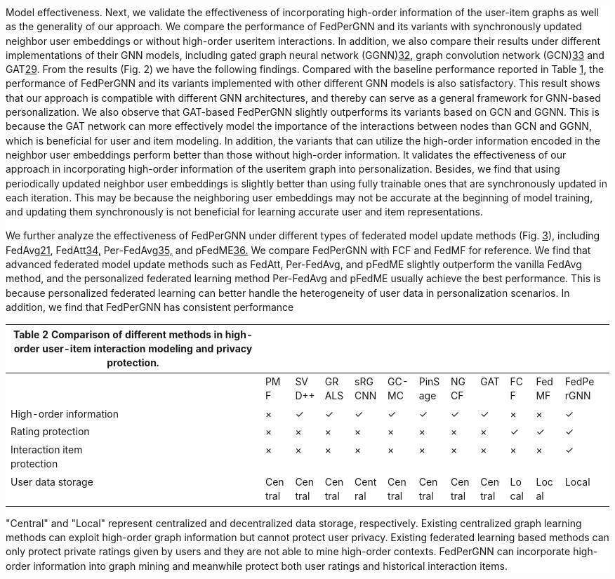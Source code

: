 Model effectiveness. Next, we validate the effectiveness of incorporating high-order information of the user-item graphs as well as the generality of our approach. We compare the performance of FedPerGNN and its variants with synchronously updated neighbor user embeddings or without high-order useritem interactions. In addition, we also compare their results under different implementations of their GNN models, including gated graph neural network (GGNN)[32](#page-9-0), graph convolution network (GCN)[33](#page-9-0) and GAT[29](#page-9-0). From the results (Fig. 2) we have the following findings. Compared with the baseline performance reported in Table [1](#page-2-0), the performance of FedPerGNN and its variants implemented with other different GNN models is also satisfactory. This result shows that our approach is compatible with different GNN architectures, and thereby can serve as a general framework for GNN-based personalization. We also observe that GAT-based FedPerGNN slightly outperforms its variants based on GCN and GGNN. This is because the GAT network can more effectively model the importance of the interactions between nodes than GCN and GGNN, which is beneficial for user and item modeling. In addition, the variants that can utilize the high-order information encoded in the neighbor user embeddings perform better than those without high-order information. It validates the effectiveness of our approach in incorporating high-order information of the useritem graph into personalization. Besides, we find that using periodically updated neighbor user embeddings is slightly better than using fully trainable ones that are synchronously updated in each iteration. This may be because the neighboring user embeddings may not be accurate at the beginning of model training, and updating them synchronously is not beneficial for learning accurate user and item representations.

We further analyze the effectiveness of FedPerGNN under different types of federated model update methods (Fig. [3](#page-4-0)), including FedAvg[21](#page-8-0), FedAtt[34,](#page-9-0) Per-FedAvg[35,](#page-9-0) and pFedME[36.](#page-9-0) We compare FedPerGNN with FCF and FedMF for reference. We find that advanced federated model update methods such as FedAtt, Per-FedAvg, and pFedME slightly outperform the vanilla FedAvg method, and the personalized federated learning method Per-FedAvg and pFedME usually achieve the best performance. This is because personalized federated learning can better handle the heterogeneity of user data in personalization scenarios. In addition, we find that FedPerGNN has consistent performance

| Table 2 Comparison of different methods in high-order user-item interaction modeling and privacy protection. |         |         |         |         |         |         |         |         |       |       |           |  |
|--------------------------------------------------------------------------------------------------------------|---------|---------|---------|---------|---------|---------|---------|---------|-------|-------|-----------|--|
|                                                                                                              | PMF     | SVD++   | GRALS   | sRGCNN  | GC-MC   | PinSage | NGCF    | GAT     | FCF   | FedMF | FedPerGNN |  |
| High-order information                                                                                       | ×       | ✓       | ✓       | ✓       | ✓       | ✓       | ✓       | ✓       | ×     | ×     | ✓         |  |
| Rating protection                                                                                            | ×       | ×       | ×       | ×       | ×       | ×       | ×       | ×       | ✓     | ✓     | ✓         |  |
| Interaction item<br>protection                                                                               | ×       | ×       | ×       | ×       | ×       | ×       | ×       | ×       | ×     | ×     | ✓         |  |
| User data storage                                                                                            | Central | Central | Central | Central | Central | Central | Central | Central | Local | Local | Local     |  |

"Central" and "Local" represent centralized and decentralized data storage, respectively. Existing centralized graph learning methods can exploit high-order graph information but cannot protect user privacy. Existing federated learning based methods can only protect private ratings given by users and they are not able to mine high-order contexts. FedPerGNN can incorporate high-order information into graph mining and meanwhile protect both user ratings and historical interaction items.
